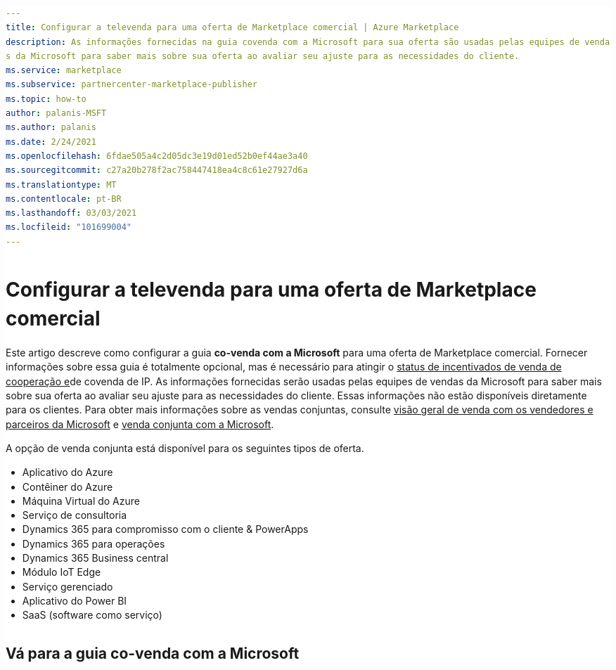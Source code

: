 ```yaml
---
title: Configurar a televenda para uma oferta de Marketplace comercial | Azure Marketplace
description: As informações fornecidas na guia covenda com a Microsoft para sua oferta são usadas pelas equipes de vendas da Microsoft para saber mais sobre sua oferta ao avaliar seu ajuste para as necessidades do cliente.
ms.service: marketplace
ms.subservice: partnercenter-marketplace-publisher
ms.topic: how-to
author: palanis-MSFT
ms.author: palanis
ms.date: 2/24/2021
ms.openlocfilehash: 6fdae505a4c2d05dc3e19d01ed52b0ef44ae3a40
ms.sourcegitcommit: c27a20b278f2ac758447418ea4c8c61e27927d6a
ms.translationtype: MT
ms.contentlocale: pt-BR
ms.lasthandoff: 03/03/2021
ms.locfileid: "101699004"
---
```

# <a name="configure-co-sell-for-a-commercial-marketplace-offer"></a>Configurar a televenda para uma oferta de Marketplace comercial

Este artigo descreve como configurar a guia **co-venda com a Microsoft** para uma oferta de Marketplace comercial. Fornecer informações sobre essa guia é totalmente opcional, mas é necessário para atingir o [status de incentivados de venda de cooperação e](https://aka.ms/CertificationPolicies#3000-requirements-for-co-sell-status)de covenda de IP. As informações fornecidas serão usadas pelas equipes de vendas da Microsoft para saber mais sobre sua oferta ao avaliar seu ajuste para as necessidades do cliente. Essas informações não estão disponíveis diretamente para os clientes. Para obter mais informações sobre as vendas conjuntas, consulte [visão geral de venda com os vendedores e parceiros da Microsoft](marketplace-co-sell.md) e [venda conjunta com a Microsoft](https://partner.microsoft.com/membership/co-sell-with-microsoft).

A opção de venda conjunta está disponível para os seguintes tipos de oferta.

- Aplicativo do Azure
- Contêiner do Azure
- Máquina Virtual do Azure
- Serviço de consultoria
- Dynamics 365 para compromisso com o cliente & PowerApps
- Dynamics 365 para operações
- Dynamics 365 Business central
- Módulo IoT Edge
- Serviço gerenciado
- Aplicativo do Power BI
- SaaS (software como serviço)

## <a name="go-to-the-co-sell-with-microsoft-tab"></a>Vá para a guia co-venda com a Microsoft
